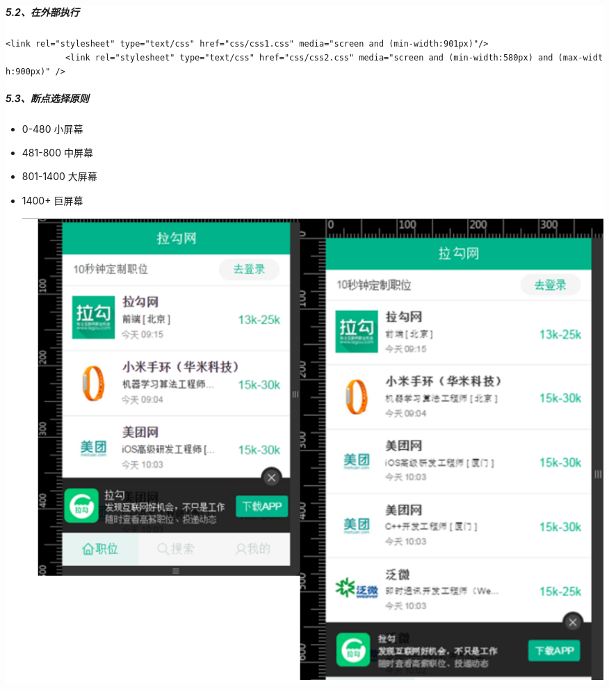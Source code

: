 ##### 5.2、在外部执行

```
<link rel="stylesheet" type="text/css" href="css/css1.css" media="screen and (min-width:901px)"/>
			<link rel="stylesheet" type="text/css" href="css/css2.css" media="screen and (min-width:580px) and (max-width:900px)" />
```



##### 5.3、断点选择原则

- 0-480 小屏幕

- 481-800 中屏幕

- 801-1400 大屏幕

- 1400+ 巨屏幕

  ![1553612138025](assets/1553612138025.png)
